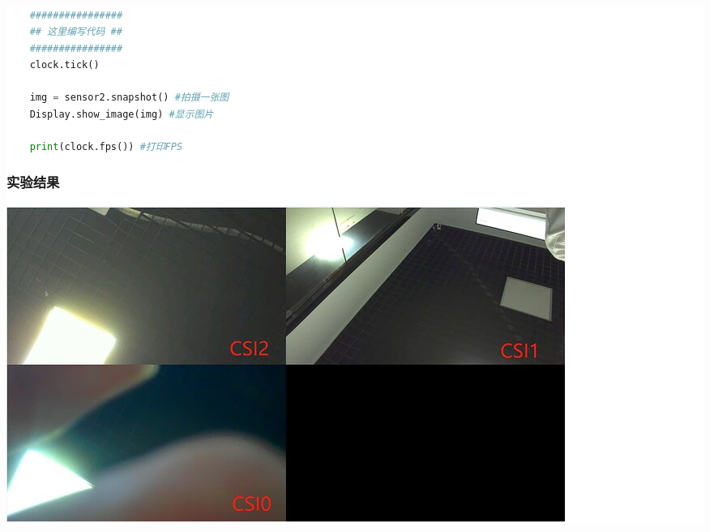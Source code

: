 ```python
    ################
    ## 这里编写代码 ##
    ################
    clock.tick()

    img = sensor2.snapshot() #拍摄一张图
    Display.show_image(img) #显示图片

    print(clock.fps()) #打印FPS
```

### 实验结果

![camera](./img/camera/camera6.jpg)

